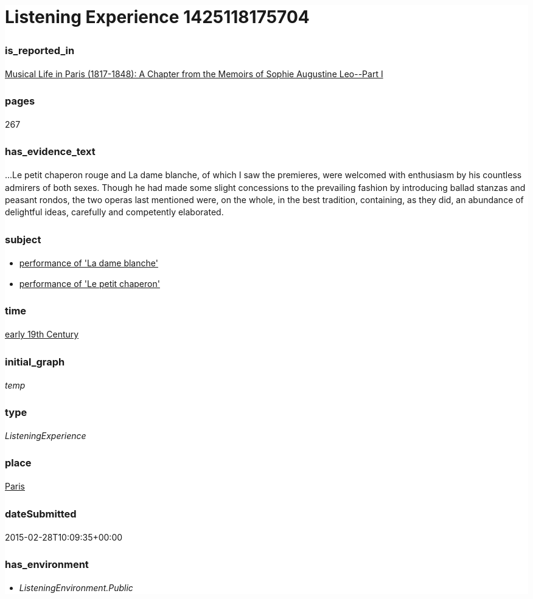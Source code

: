 # Listening Experience 1425118175704

### is_reported_in


[Musical Life in Paris (1817-1848): A Chapter from the Memoirs of Sophie Augustine Leo--Part I](#Musical-Life-in-Paris-(1817-1848)-A-Chapter-from-the-Memoirs-of-Sophie-Augustine-Leo--Part-I)

### pages


267

### has_evidence_text


...Le petit chaperon rouge and La dame blanche, of which I saw the premieres,  were  welcomed  with  enthusiasm by his countless admirers of both sexes. Though he had made some slight concessions to the prevailing fashion by introducing ballad stanzas and peasant rondos, the two operas last mentioned were, on the whole, in the best tradition, containing, as they did, an abundance of delightful ideas, carefully and competently elaborated. 

### subject

 - [performance of 'La dame blanche'](#performance-of-'La-dame-blanche')

 - [performance of 'Le petit chaperon'](#performance-of-'Le-petit-chaperon')

### time


[early 19th Century](#early-19th-Century)

### initial_graph


*temp*

### type


*ListeningExperience*

### place


[Paris](#Paris)

### dateSubmitted


2015-02-28T10:09:35+00:00

### has_environment

 - *ListeningEnvironment.Public*
